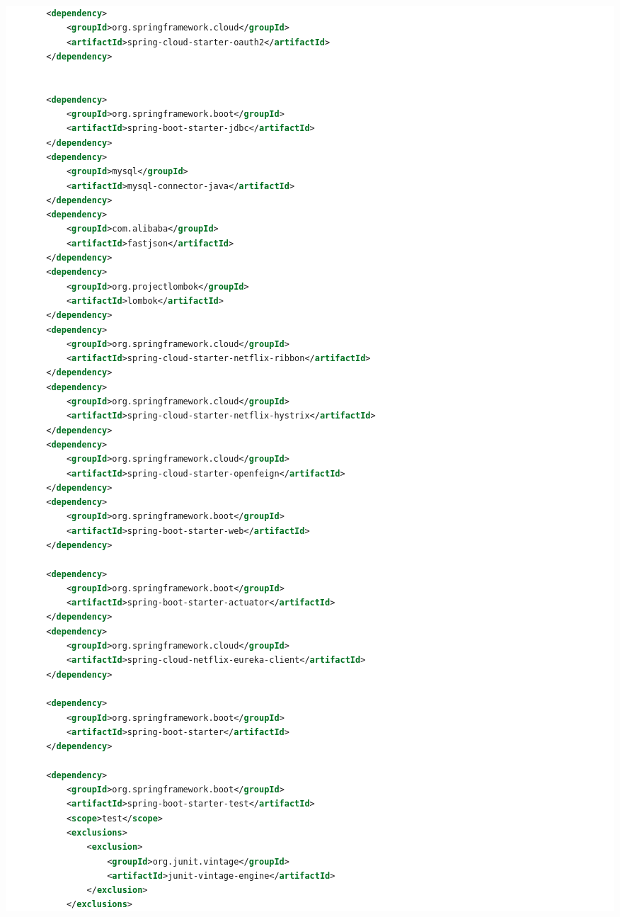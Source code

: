    ```xml
           <dependency>
               <groupId>org.springframework.cloud</groupId>
               <artifactId>spring-cloud-starter-oauth2</artifactId>
           </dependency>
   
   
           <dependency>
               <groupId>org.springframework.boot</groupId>
               <artifactId>spring-boot-starter-jdbc</artifactId>
           </dependency>
           <dependency>
               <groupId>mysql</groupId>
               <artifactId>mysql-connector-java</artifactId>
           </dependency>
           <dependency>
               <groupId>com.alibaba</groupId>
               <artifactId>fastjson</artifactId>
           </dependency>
           <dependency>
               <groupId>org.projectlombok</groupId>
               <artifactId>lombok</artifactId>
           </dependency>
           <dependency>
               <groupId>org.springframework.cloud</groupId>
               <artifactId>spring-cloud-starter-netflix-ribbon</artifactId>
           </dependency>
           <dependency>
               <groupId>org.springframework.cloud</groupId>
               <artifactId>spring-cloud-starter-netflix-hystrix</artifactId>
           </dependency>
           <dependency>
               <groupId>org.springframework.cloud</groupId>
               <artifactId>spring-cloud-starter-openfeign</artifactId>
           </dependency>
           <dependency>
               <groupId>org.springframework.boot</groupId>
               <artifactId>spring-boot-starter-web</artifactId>
           </dependency>
   
           <dependency>
               <groupId>org.springframework.boot</groupId>
               <artifactId>spring-boot-starter-actuator</artifactId>
           </dependency>
           <dependency>
               <groupId>org.springframework.cloud</groupId>
               <artifactId>spring-cloud-netflix-eureka-client</artifactId>
           </dependency>
   
           <dependency>
               <groupId>org.springframework.boot</groupId>
               <artifactId>spring-boot-starter</artifactId>
           </dependency>
   
           <dependency>
               <groupId>org.springframework.boot</groupId>
               <artifactId>spring-boot-starter-test</artifactId>
               <scope>test</scope>
               <exclusions>
                   <exclusion>
                       <groupId>org.junit.vintage</groupId>
                       <artifactId>junit-vintage-engine</artifactId>
                   </exclusion>
               </exclusions>
   ```